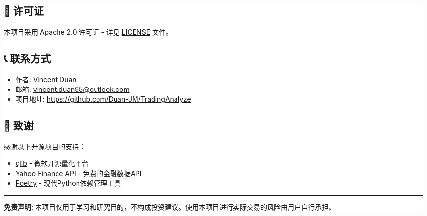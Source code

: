 ## 📄 许可证

本项目采用 Apache 2.0 许可证 - 详见 [LICENSE](LICENSE) 文件。

## 📞 联系方式

- 作者: Vincent Duan
- 邮箱: vincent.duan95@outlook.com
- 项目地址: https://github.com/Duan-JM/TradingAnalyze

## 🙏 致谢

感谢以下开源项目的支持：
- [qlib](https://github.com/microsoft/qlib) - 微软开源量化平台
- [Yahoo Finance API](https://github.com/ranaroussi/yfinance) - 免费的金融数据API
- [Poetry](https://python-poetry.org/) - 现代Python依赖管理工具

---

**免责声明**: 本项目仅用于学习和研究目的，不构成投资建议。使用本项目进行实际交易的风险由用户自行承担。
